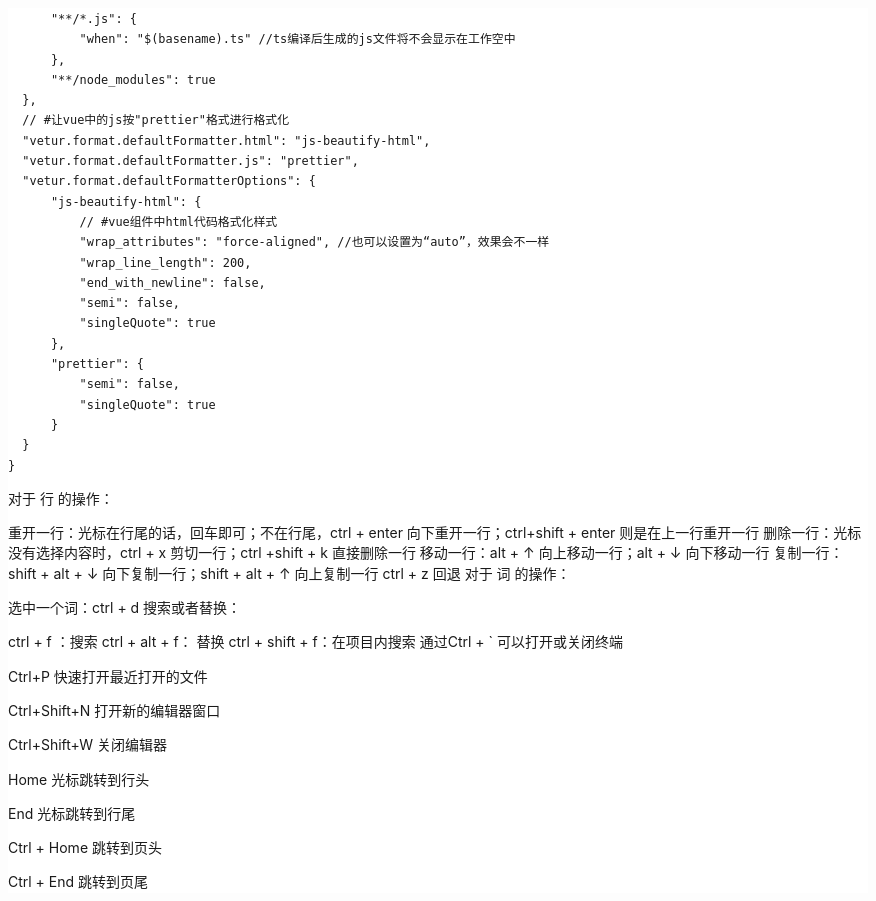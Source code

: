 ```
      "**/*.js": {
          "when": "$(basename).ts" //ts编译后生成的js文件将不会显示在工作空中
      },
      "**/node_modules": true
  }, 
  // #让vue中的js按"prettier"格式进行格式化
  "vetur.format.defaultFormatter.html": "js-beautify-html",
  "vetur.format.defaultFormatter.js": "prettier",
  "vetur.format.defaultFormatterOptions": {
      "js-beautify-html": {
          // #vue组件中html代码格式化样式
          "wrap_attributes": "force-aligned", //也可以设置为“auto”，效果会不一样
          "wrap_line_length": 200,
          "end_with_newline": false,
          "semi": false,
          "singleQuote": true
      },
      "prettier": {
          "semi": false,
          "singleQuote": true
      }
  }
}
```

对于 行 的操作：

重开一行：光标在行尾的话，回车即可；不在行尾，ctrl + enter 向下重开一行；ctrl+shift + enter 则是在上一行重开一行
删除一行：光标没有选择内容时，ctrl + x 剪切一行；ctrl +shift + k 直接删除一行
移动一行：alt + ↑ 向上移动一行；alt + ↓ 向下移动一行
复制一行：shift + alt + ↓ 向下复制一行；shift + alt + ↑ 向上复制一行
ctrl + z 回退
对于 词 的操作：

选中一个词：ctrl + d
搜索或者替换：

ctrl + f ：搜索
ctrl + alt + f： 替换
ctrl + shift + f：在项目内搜索
通过Ctrl + ` 可以打开或关闭终端

Ctrl+P 快速打开最近打开的文件

Ctrl+Shift+N 打开新的编辑器窗口

Ctrl+Shift+W 关闭编辑器

Home 光标跳转到行头

End 光标跳转到行尾

Ctrl + Home 跳转到页头

Ctrl + End 跳转到页尾
